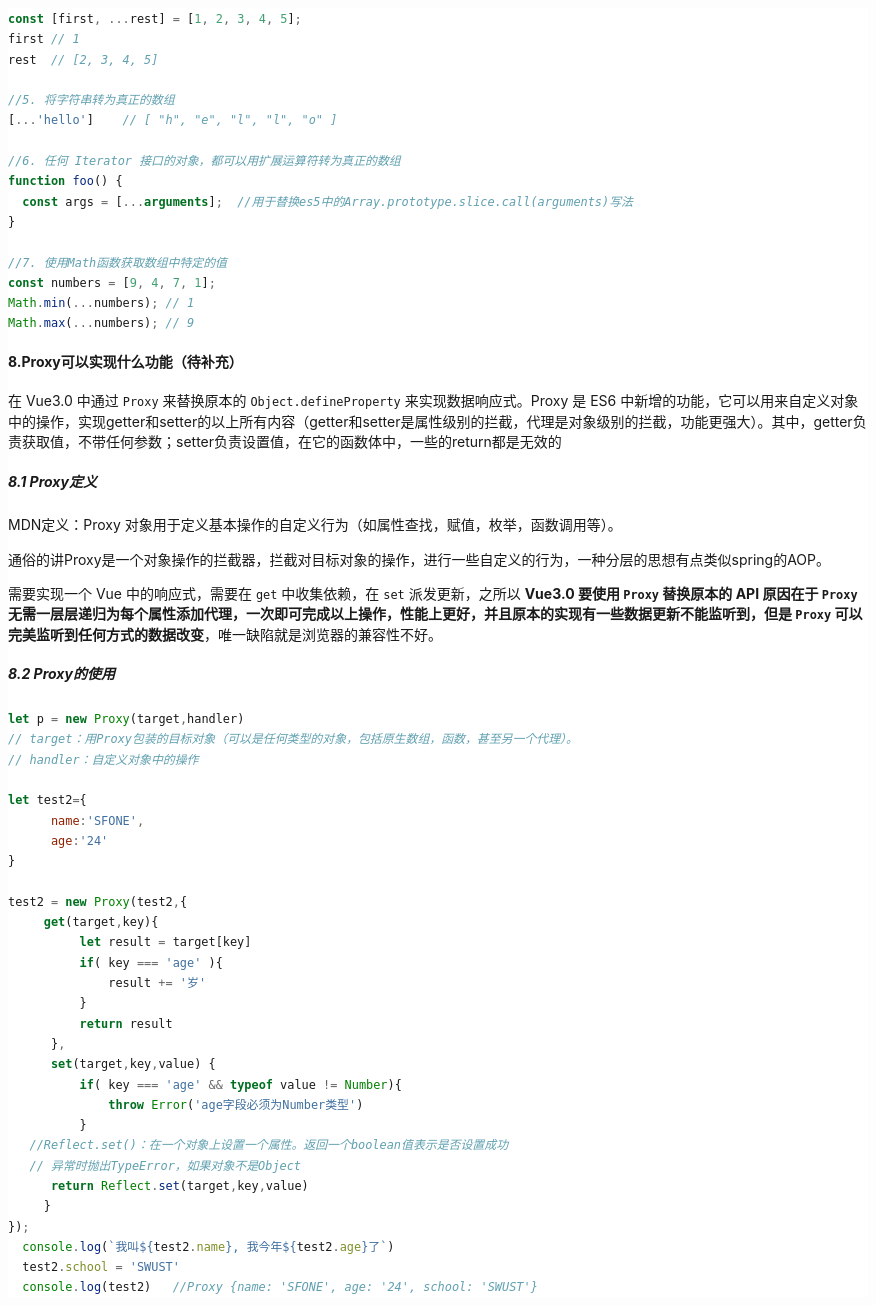 ```js
const [first, ...rest] = [1, 2, 3, 4, 5];
first // 1
rest  // [2, 3, 4, 5]

//5. 将字符串转为真正的数组
[...'hello']    // [ "h", "e", "l", "l", "o" ]

//6. 任何 Iterator 接口的对象，都可以用扩展运算符转为真正的数组
function foo() {
  const args = [...arguments];  //用于替换es5中的Array.prototype.slice.call(arguments)写法
}

//7. 使用Math函数获取数组中特定的值
const numbers = [9, 4, 7, 1];
Math.min(...numbers); // 1
Math.max(...numbers); // 9
```

#### 8.Proxy可以实现什么功能（待补充）

在 Vue3.0 中通过 `Proxy` 来替换原本的 `Object.defineProperty` 来实现数据响应式。Proxy 是 ES6 中新增的功能，它可以用来自定义对象中的操作，实现getter和setter的以上所有内容（getter和setter是属性级别的拦截，代理是对象级别的拦截，功能更强大）。其中，getter负责获取值，不带任何参数；setter负责设置值，在它的函数体中，一些的return都是无效的



##### 8.1 Proxy定义

MDN定义：Proxy 对象用于定义基本操作的自定义行为（如属性查找，赋值，枚举，函数调用等）。

通俗的讲Proxy是一个对象操作的拦截器，拦截对目标对象的操作，进行一些自定义的行为，一种分层的思想有点类似spring的AOP。

需要实现一个 Vue 中的响应式，需要在 `get` 中收集依赖，在 `set` 派发更新，之所以 **Vue3.0 要使用 `Proxy` 替换原本的 API 原因在于 `Proxy` 无需一层层递归为每个属性添加代理，一次即可完成以上操作，性能上更好，并且原本的实现有一些数据更新不能监听到，但是 `Proxy` 可以完美监听到任何方式的数据改变**，唯一缺陷就是浏览器的兼容性不好。

##### 8.2 Proxy的使用

```js
let p = new Proxy(target,handler)
// target：用Proxy包装的目标对象（可以是任何类型的对象，包括原生数组，函数，甚至另一个代理）。
// handler：自定义对象中的操作

let test2={
      name:'SFONE',
      age:'24'
}

test2 = new Proxy(test2,{
     get(target,key){
          let result = target[key]
          if( key === 'age' ){
              result += '岁'
          }
          return result
      },
      set(target,key,value) {
          if( key === 'age' && typeof value != Number){
              throw Error('age字段必须为Number类型')
          }
   //Reflect.set()：在一个对象上设置一个属性。返回一个boolean值表示是否设置成功
   // 异常时抛出TypeError，如果对象不是Object
      return Reflect.set(target,key,value) 
     }
});
  console.log(`我叫${test2.name}, 我今年${test2.age}了`)
  test2.school = 'SWUST'
  console.log(test2)   //Proxy {name: 'SFONE', age: '24', school: 'SWUST'}
```